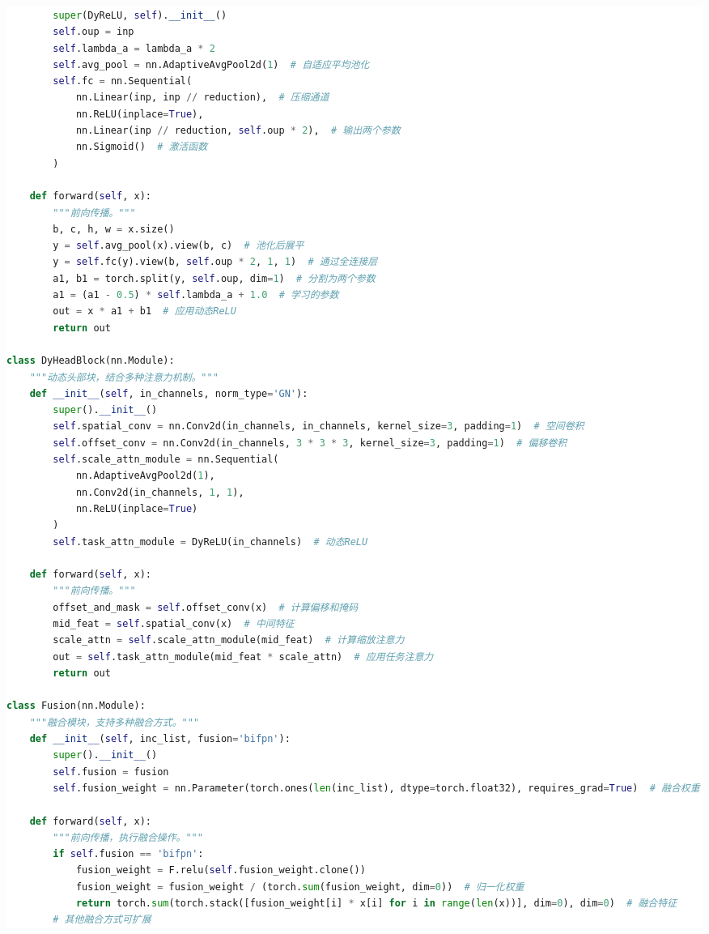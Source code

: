 ```python
        super(DyReLU, self).__init__()
        self.oup = inp
        self.lambda_a = lambda_a * 2
        self.avg_pool = nn.AdaptiveAvgPool2d(1)  # 自适应平均池化
        self.fc = nn.Sequential(
            nn.Linear(inp, inp // reduction),  # 压缩通道
            nn.ReLU(inplace=True),
            nn.Linear(inp // reduction, self.oup * 2),  # 输出两个参数
            nn.Sigmoid()  # 激活函数
        )

    def forward(self, x):
        """前向传播。"""
        b, c, h, w = x.size()
        y = self.avg_pool(x).view(b, c)  # 池化后展平
        y = self.fc(y).view(b, self.oup * 2, 1, 1)  # 通过全连接层
        a1, b1 = torch.split(y, self.oup, dim=1)  # 分割为两个参数
        a1 = (a1 - 0.5) * self.lambda_a + 1.0  # 学习的参数
        out = x * a1 + b1  # 应用动态ReLU
        return out

class DyHeadBlock(nn.Module):
    """动态头部块，结合多种注意力机制。"""
    def __init__(self, in_channels, norm_type='GN'):
        super().__init__()
        self.spatial_conv = nn.Conv2d(in_channels, in_channels, kernel_size=3, padding=1)  # 空间卷积
        self.offset_conv = nn.Conv2d(in_channels, 3 * 3 * 3, kernel_size=3, padding=1)  # 偏移卷积
        self.scale_attn_module = nn.Sequential(
            nn.AdaptiveAvgPool2d(1),
            nn.Conv2d(in_channels, 1, 1),
            nn.ReLU(inplace=True)
        )
        self.task_attn_module = DyReLU(in_channels)  # 动态ReLU

    def forward(self, x):
        """前向传播。"""
        offset_and_mask = self.offset_conv(x)  # 计算偏移和掩码
        mid_feat = self.spatial_conv(x)  # 中间特征
        scale_attn = self.scale_attn_module(mid_feat)  # 计算缩放注意力
        out = self.task_attn_module(mid_feat * scale_attn)  # 应用任务注意力
        return out

class Fusion(nn.Module):
    """融合模块，支持多种融合方式。"""
    def __init__(self, inc_list, fusion='bifpn'):
        super().__init__()
        self.fusion = fusion
        self.fusion_weight = nn.Parameter(torch.ones(len(inc_list), dtype=torch.float32), requires_grad=True)  # 融合权重

    def forward(self, x):
        """前向传播，执行融合操作。"""
        if self.fusion == 'bifpn':
            fusion_weight = F.relu(self.fusion_weight.clone())
            fusion_weight = fusion_weight / (torch.sum(fusion_weight, dim=0))  # 归一化权重
            return torch.sum(torch.stack([fusion_weight[i] * x[i] for i in range(len(x))], dim=0), dim=0)  # 融合特征
        # 其他融合方式可扩展
```
